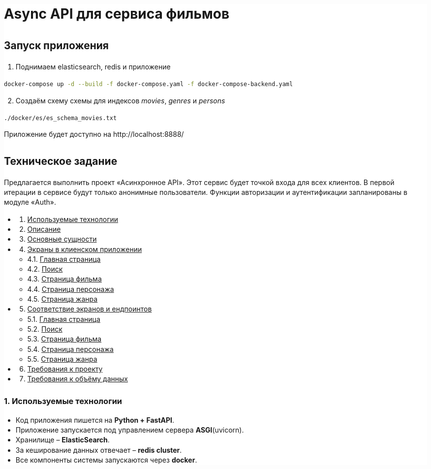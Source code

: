 # Async API для сервиса фильмов

## Запуск приложения

1. Поднимаем elasticsearch, redis и приложение

```bash
docker-compose up -d --build -f docker-compose.yaml -f docker-compose-backend.yaml
```

2. Создаём схему схемы для индексов *movies*, *genres* и *persons*

```bash
./docker/es/es_schema_movies.txt
```

Приложение будет доступно на http://localhost:8888/


## Техническое задание

Предлагается выполнить проект «Асинхронное API». Этот сервис будет точкой входа для всех клиентов. В первой итерации в сервисе будут только анонимные пользователи. Функции авторизации и аутентификации запланированы в модуле «Auth».


* 1. [Используемые технологии](#tech)
* 2. [Описание](#description)
* 3. [Основные сущности](#entites)
* 4. [Экраны в клиенском приложении](#screens)
	* 4.1. [Главная страница](#main)
	* 4.2. [Поиск](#search)
	* 4.3. [Страница фильма](#movie)
	* 4.4. [Страница персонажа](#person)
	* 4.5. [Страница жанра](#genre)
* 5. [Соответствие экранов и ендпоинтов](#endpoints)
	* 5.1. [Главная страница](#e-main)
	* 5.2. [Поиск](#e-search)
	* 5.3. [Страница фильма](#e-movie)
	* 5.4. [Страница персонажа](#e-person)
	* 5.5. [Страница жанра](#e-genre)
* 6. [Требования к проекту](#requirements)
* 7. [Требования к объёму данных](#data)




###  1. <a name='tech'></a>Используемые технологии

- Код приложения пишется на **Python + FastAPI**.
- Приложение запускается под управлением сервера **ASGI**(uvicorn).
- Хранилище – **ElasticSearch**.
- За кеширование данных отвечает – **redis cluster**.
- Все компоненты системы запускаются через **docker**.
